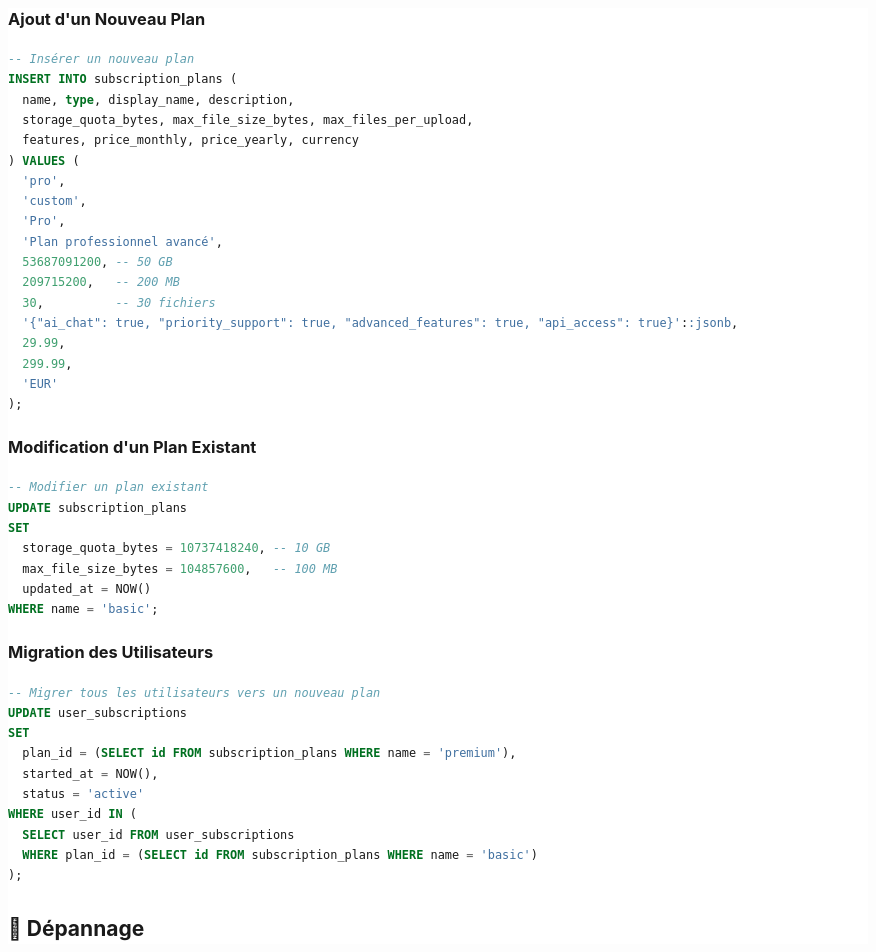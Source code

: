 ### **Ajout d'un Nouveau Plan**

```sql
-- Insérer un nouveau plan
INSERT INTO subscription_plans (
  name, type, display_name, description,
  storage_quota_bytes, max_file_size_bytes, max_files_per_upload,
  features, price_monthly, price_yearly, currency
) VALUES (
  'pro',
  'custom',
  'Pro',
  'Plan professionnel avancé',
  53687091200, -- 50 GB
  209715200,   -- 200 MB
  30,          -- 30 fichiers
  '{"ai_chat": true, "priority_support": true, "advanced_features": true, "api_access": true}'::jsonb,
  29.99,
  299.99,
  'EUR'
);
```

### **Modification d'un Plan Existant**

```sql
-- Modifier un plan existant
UPDATE subscription_plans 
SET 
  storage_quota_bytes = 10737418240, -- 10 GB
  max_file_size_bytes = 104857600,   -- 100 MB
  updated_at = NOW()
WHERE name = 'basic';
```

### **Migration des Utilisateurs**

```sql
-- Migrer tous les utilisateurs vers un nouveau plan
UPDATE user_subscriptions 
SET 
  plan_id = (SELECT id FROM subscription_plans WHERE name = 'premium'),
  started_at = NOW(),
  status = 'active'
WHERE user_id IN (
  SELECT user_id FROM user_subscriptions 
  WHERE plan_id = (SELECT id FROM subscription_plans WHERE name = 'basic')
);
```

## 🚨 Dépannage
